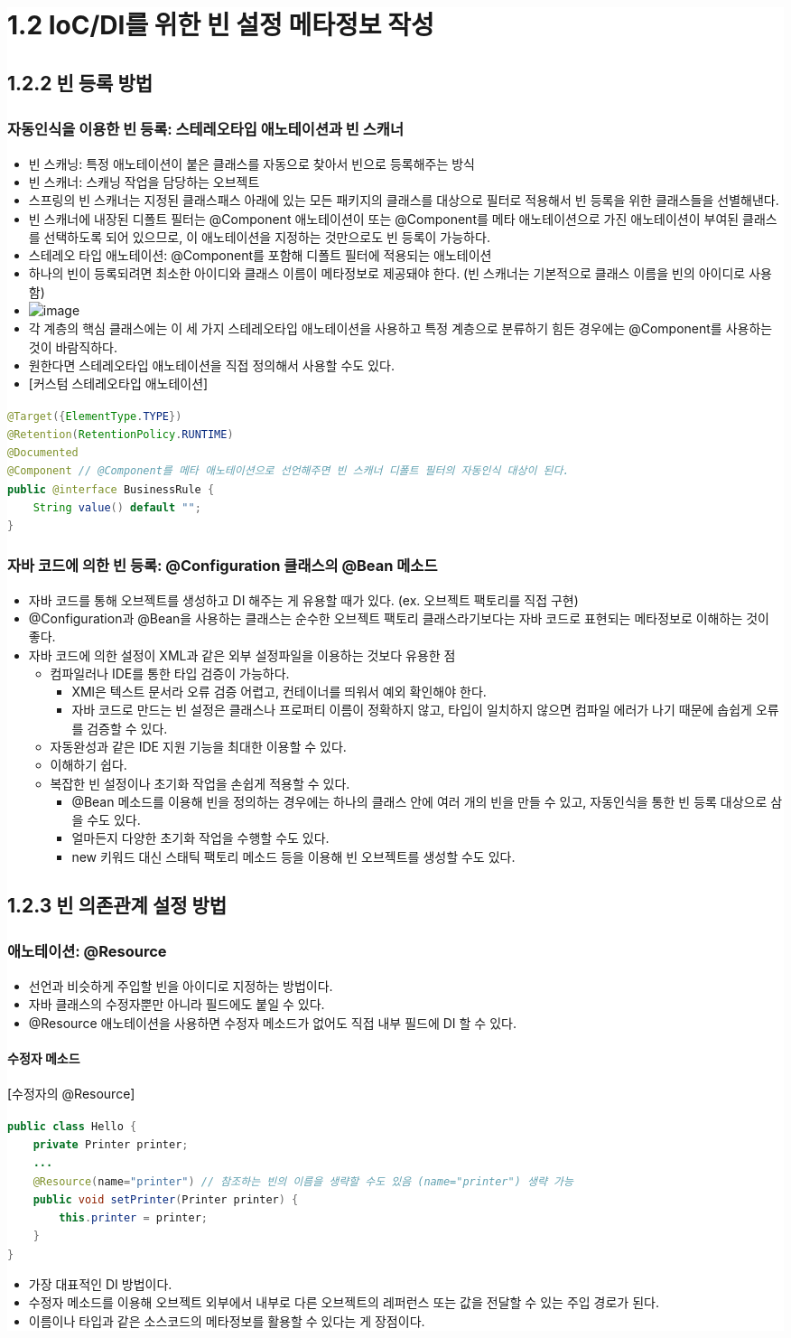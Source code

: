 1.2 IoC/DI를 위한 빈 설정 메타정보 작성
=
## 1.2.2 빈 등록 방법
### 자동인식을 이용한 빈 등록: 스테레오타입 애노테이션과 빈 스캐너
- 빈 스캐닝: 특정 애노테이션이 붙은 클래스를 자동으로 찾아서 빈으로 등록해주는 방식
- 빈 스캐너: 스캐닝 작업을 담당하는 오브젝트
- 스프링의 빈 스캐너는 지정된 클래스패스 아래에 있는 모든 패키지의 클래스를 대상으로 필터로 적용해서 빈 등록을 위한 클래스들을 선별해낸다.
- 빈 스캐너에 내장된 디폴트 필터는 @Component 애노테이션이 또는 @Component를 메타 애노테이션으로 가진 애노테이션이 부여된 클래스를 선택하도록 되어 있으므로, 이 애노테이션을 지정하는 것만으로도 빈 등록이 가능하다.
- 스테레오 타입 애노테이션: @Component를 포함해 디폴트 필터에 적용되는 애노테이션
- 하나의 빈이 등록되려면 최소한 아이디와 클래스 이름이 메타정보로 제공돼야 한다. (빈 스캐너는 기본적으로 클래스 이름을 빈의 아이디로 사용함)
- ![image](https://github.com/user-attachments/assets/b7ea7a5e-7602-4a46-b35e-a660254d1e4b)
- 각 계층의 핵심 클래스에는 이 세 가지 스테레오타입 애노테이션을 사용하고 특정 계층으로 분류하기 힘든 경우에는 @Component를 사용하는 것이 바람직하다.
- 원한다면 스테레오타입 애노테이션을 직접 정의해서 사용할 수도 있다.
- [커스텀 스테레오타입 애노테이션]
```java
@Target({ElementType.TYPE})
@Retention(RetentionPolicy.RUNTIME)
@Documented
@Component // @Component를 메타 애노테이션으로 선언해주면 빈 스캐너 디폴트 필터의 자동인식 대상이 된다.
public @interface BusinessRule {
    String value() default "";
}
```

### 자바 코드에 의한 빈 등록: @Configuration 클래스의 @Bean 메소드
- 자바 코드를 통해 오브젝트를 생성하고 DI 해주는 게 유용할 때가 있다. (ex. 오브젝트 팩토리를 직접 구현)
- @Configuration과 @Bean을 사용하는 클래스는 순수한 오브젝트 팩토리 클래스라기보다는 자바 코드로 표현되는 메타정보로 이해하는 것이 좋다.
- 자바 코드에 의한 설정이 XML과 같은 외부 설정파일을 이용하는 것보다 유용한 점
    - 컴파일러나 IDE를 통한 타입 검증이 가능하다.
        - XMl은 텍스트 문서라 오류 검증 어렵고, 컨테이너를 띄워서 예외 확인해야 한다.
        - 자바 코드로 만드는 빈 설정은 클래스나 프로퍼티 이름이 정확하지 않고, 타입이 일치하지 않으면 컴파일 에러가 나기 때문에 솝쉽게 오류를 검증할 수 있다.
    - 자동완성과 같은 IDE 지원 기능을 최대한 이용할 수 있다.
    - 이해하기 쉽다.
    - 복잡한 빈 설정이나 초기화 작업을 손쉽게 적용할 수 있다.
        - @Bean 메소드를 이용해 빈을 정의하는 경우에는 하나의 클래스 안에 여러 개의 빈을 만들 수 있고, 자동인식을 통한 빈 등록 대상으로 삼을 수도 있다.
        - 얼마든지 다양한 초기화 작업을 수행할 수도 있다.
        - new 키워드 대신 스태틱 팩토리 메소드 등을 이용해 빈 오브젝트를 생성할 수도 있다.

## 1.2.3 빈 의존관계 설정 방법
### 애노테이션: @Resource
- <property> 선언과 비슷하게 주입할 빈을 아이디로 지정하는 방법이다.
- 자바 클래스의 수정자뿐만 아니라 필드에도 붙일 수 있다.
- @Resource 애노테이션을 사용하면 수정자 메소드가 없어도 직접 내부 필드에 DI 할 수 있다.

#### 수정자 메소드
[수정자의 @Resource]
```java
public class Hello {
    private Printer printer;
    ...
    @Resource(name="printer") // 참조하는 빈의 이름을 생략할 수도 있음 (name="printer") 생략 가능
    public void setPrinter(Printer printer) {
        this.printer = printer;
    }
}
```
- 가장 대표적인 DI 방법이다.
- 수정자 메소드를 이용해 오브젝트 외부에서 내부로 다른 오브젝트의 레퍼런스 또는 값을 전달할 수 있는 주입 경로가 된다.
- 이름이나 타입과 같은 소스코드의 메타정보를 활용할 수 있다는 게 장점이다.
